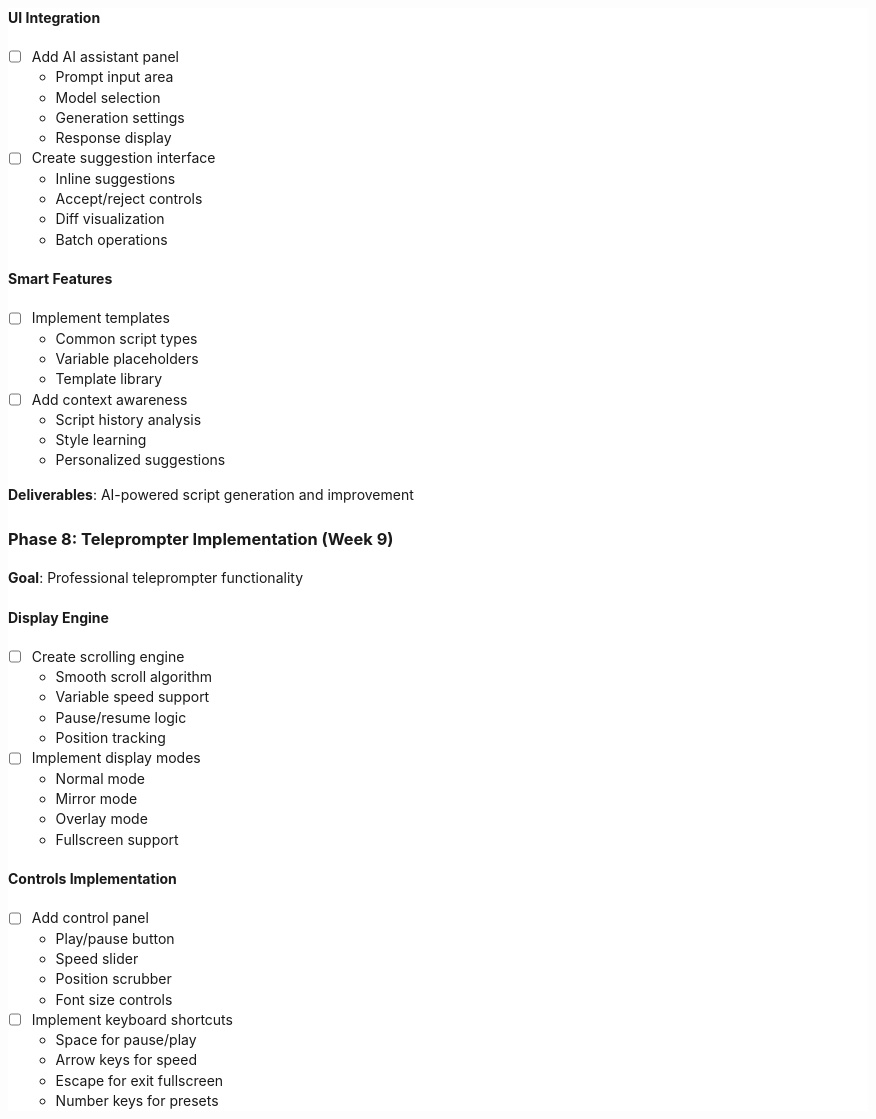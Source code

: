 #### UI Integration
- [ ] Add AI assistant panel
  - Prompt input area
  - Model selection
  - Generation settings
  - Response display
- [ ] Create suggestion interface
  - Inline suggestions
  - Accept/reject controls
  - Diff visualization
  - Batch operations

#### Smart Features
- [ ] Implement templates
  - Common script types
  - Variable placeholders
  - Template library
- [ ] Add context awareness
  - Script history analysis
  - Style learning
  - Personalized suggestions

**Deliverables**: AI-powered script generation and improvement

### Phase 8: Teleprompter Implementation (Week 9)
**Goal**: Professional teleprompter functionality

#### Display Engine
- [ ] Create scrolling engine
  - Smooth scroll algorithm
  - Variable speed support
  - Pause/resume logic
  - Position tracking
- [ ] Implement display modes
  - Normal mode
  - Mirror mode
  - Overlay mode
  - Fullscreen support

#### Controls Implementation
- [ ] Add control panel
  - Play/pause button
  - Speed slider
  - Position scrubber
  - Font size controls
- [ ] Implement keyboard shortcuts
  - Space for pause/play
  - Arrow keys for speed
  - Escape for exit fullscreen
  - Number keys for presets
